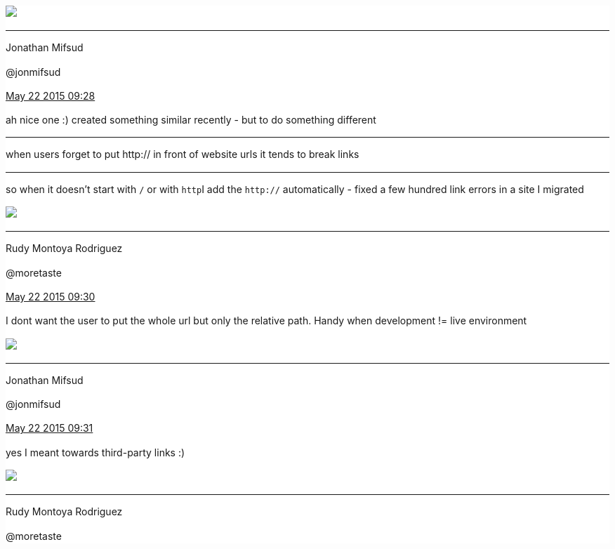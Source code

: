 ![](https://avatars1.githubusercontent.com/u/859775?v=3&s=30)

____

Jonathan Mifsud

@jonmifsud

[May 22 2015
09:28](https://gitter.im/symphonycms/symphony-2?at=555ef6c027740b8f26db0462)

ah nice one :) created something similar recently - but to do something
different

____

when users forget to put http:// in front of website urls it tends to break
links

____

so when it doesn’t start with `/` or with `http`I add the `http://`
automatically - fixed a few hundred link errors in a site I migrated

![](https://avatars2.githubusercontent.com/u/857982?v=3&s=30)

____

Rudy Montoya Rodriguez

@moretaste

[May 22 2015
09:30](https://gitter.im/symphonycms/symphony-2?at=555ef7524c81fa801b0ecae4)

I dont want the user to put the whole url but only the relative path. Handy
when development != live environment

![](https://avatars1.githubusercontent.com/u/859775?v=3&s=30)

____

Jonathan Mifsud

@jonmifsud

[May 22 2015
09:31](https://gitter.im/symphonycms/symphony-2?at=555ef76527740b8f26db047e)

yes I meant towards third-party links :)

![](https://avatars2.githubusercontent.com/u/857982?v=3&s=30)

____

Rudy Montoya Rodriguez

@moretaste
